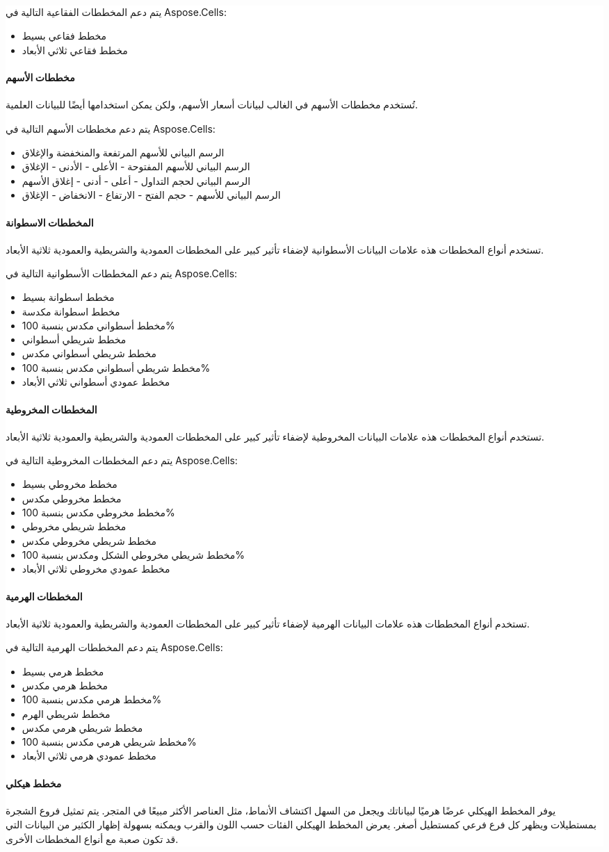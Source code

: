 يتم دعم المخططات الفقاعية التالية في Aspose.Cells:

- مخطط فقاعي بسيط
- مخطط فقاعي ثلاثي الأبعاد
####  **مخططات الأسهم**
تُستخدم مخططات الأسهم في الغالب لبيانات أسعار الأسهم، ولكن يمكن استخدامها أيضًا للبيانات العلمية.

يتم دعم مخططات الأسهم التالية في Aspose.Cells:

- الرسم البياني للأسهم المرتفعة والمنخفضة والإغلاق
- الرسم البياني للأسهم المفتوحة - الأعلى - الأدنى - الإغلاق
- الرسم البياني لحجم التداول - أعلى - أدنى - إغلاق الأسهم
- الرسم البياني للأسهم - حجم الفتح - الارتفاع - الانخفاض - الإغلاق
####  **المخططات الاسطوانة**
تستخدم أنواع المخططات هذه علامات البيانات الأسطوانية لإضفاء تأثير كبير على المخططات العمودية والشريطية والعمودية ثلاثية الأبعاد.

يتم دعم المخططات الأسطوانية التالية في Aspose.Cells:

- مخطط اسطوانة بسيط
- مخطط اسطوانة مكدسة
- مخطط أسطواني مكدس بنسبة 100%
- مخطط شريطي أسطواني
- مخطط شريطي أسطواني مكدس
- مخطط شريطي أسطواني مكدس بنسبة 100%
- مخطط عمودي أسطواني ثلاثي الأبعاد
####  **المخططات المخروطية**
تستخدم أنواع المخططات هذه علامات البيانات المخروطية لإضفاء تأثير كبير على المخططات العمودية والشريطية والعمودية ثلاثية الأبعاد.

يتم دعم المخططات المخروطية التالية في Aspose.Cells:

- مخطط مخروطي بسيط
- مخطط مخروطي مكدس
- مخطط مخروطي مكدس بنسبة 100%
- مخطط شريطي مخروطي
- مخطط شريطي مخروطي مكدس
- مخطط شريطي مخروطي الشكل ومكدس بنسبة 100%
- مخطط عمودي مخروطي ثلاثي الأبعاد
####  **المخططات الهرمية**
تستخدم أنواع المخططات هذه علامات البيانات الهرمية لإضفاء تأثير كبير على المخططات العمودية والشريطية والعمودية ثلاثية الأبعاد.

يتم دعم المخططات الهرمية التالية في Aspose.Cells:

- مخطط هرمي بسيط
- مخطط هرمي مكدس
- مخطط هرمي مكدس بنسبة 100%
- مخطط شريطي الهرم
- مخطط شريطي هرمي مكدس
- مخطط شريطي هرمي مكدس بنسبة 100%
- مخطط عمودي هرمي ثلاثي الأبعاد
####  **مخطط هيكلي**
يوفر المخطط الهيكلي عرضًا هرميًا لبياناتك ويجعل من السهل اكتشاف الأنماط، مثل العناصر الأكثر مبيعًا في المتجر. يتم تمثيل فروع الشجرة بمستطيلات ويظهر كل فرع فرعي كمستطيل أصغر. يعرض المخطط الهيكلي الفئات حسب اللون والقرب ويمكنه بسهولة إظهار الكثير من البيانات التي قد تكون صعبة مع أنواع المخططات الأخرى.
